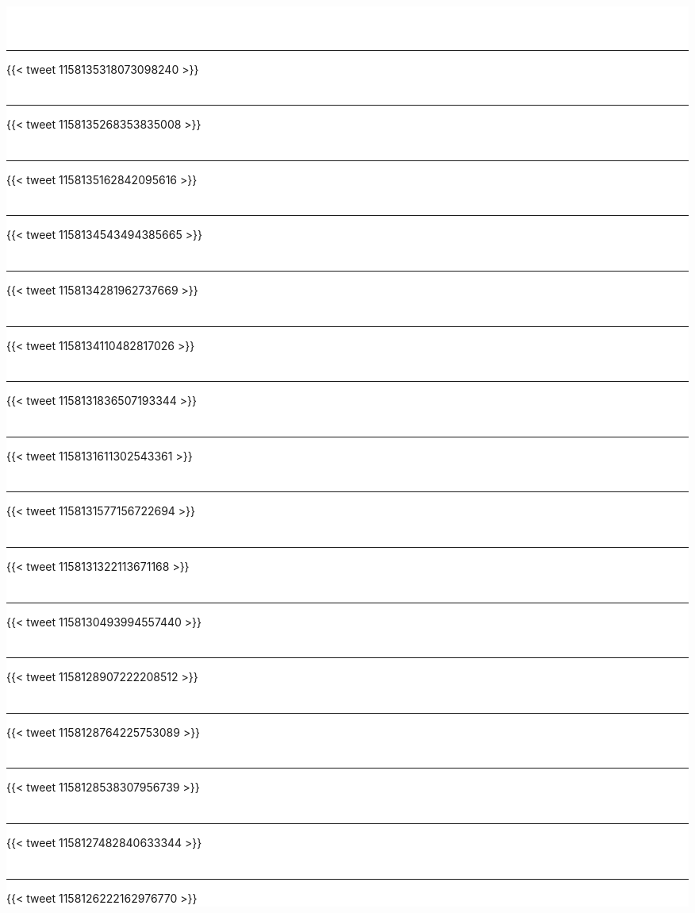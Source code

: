<br>
<br>
<hr>
{{< tweet 1158135318073098240 >}}
<br>
<br>
<hr>
{{< tweet 1158135268353835008 >}}
<br>
<br>
<hr>
{{< tweet 1158135162842095616 >}}
<br>
<br>
<hr>
{{< tweet 1158134543494385665 >}}
<br>
<br>
<hr>
{{< tweet 1158134281962737669 >}}
<br>
<br>
<hr>
{{< tweet 1158134110482817026 >}}
<br>
<br>
<hr>
{{< tweet 1158131836507193344 >}}
<br>
<br>
<hr>
{{< tweet 1158131611302543361 >}}
<br>
<br>
<hr>
{{< tweet 1158131577156722694 >}}
<br>
<br>
<hr>
{{< tweet 1158131322113671168 >}}
<br>
<br>
<hr>
{{< tweet 1158130493994557440 >}}
<br>
<br>
<hr>
{{< tweet 1158128907222208512 >}}
<br>
<br>
<hr>
{{< tweet 1158128764225753089 >}}
<br>
<br>
<hr>
{{< tweet 1158128538307956739 >}}
<br>
<br>
<hr>
{{< tweet 1158127482840633344 >}}
<br>
<br>
<hr>
{{< tweet 1158126222162976770 >}}